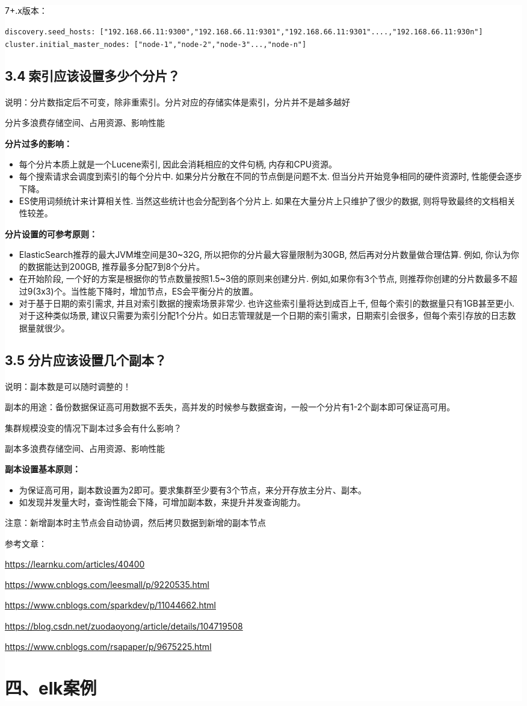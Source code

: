7+.x版本：

```
discovery.seed_hosts: ["192.168.66.11:9300","192.168.66.11:9301","192.168.66.11:9301"....,"192.168.66.11:930n"] 
cluster.initial_master_nodes: ["node-1","node-2","node-3"...,"node-n"] 
```

## 3.4 索引应该设置多少个分片？

说明：分片数指定后不可变，除非重索引。分片对应的存储实体是索引，分片并不是越多越好

分片多浪费存储空间、占用资源、影响性能

**分片过多的影响：**

- 每个分片本质上就是一个Lucene索引, 因此会消耗相应的文件句柄, 内存和CPU资源。
- 每个搜索请求会调度到索引的每个分片中. 如果分片分散在不同的节点倒是问题不太. 但当分片开始竞争相同的硬件资源时, 性能便会逐步下降。
- ES使用词频统计来计算相关性. 当然这些统计也会分配到各个分片上. 如果在大量分片上只维护了很少的数据, 则将导致最终的文档相关性较差。

**分片设置的可参考原则：**

- ElasticSearch推荐的最大JVM堆空间是30~32G, 所以把你的分片最大容量限制为30GB, 然后再对分片数量做合理估算. 例如, 你认为你的数据能达到200GB, 推荐最多分配7到8个分片。
- 在开始阶段, 一个好的方案是根据你的节点数量按照1.5~3倍的原则来创建分片. 例如,如果你有3个节点, 则推荐你创建的分片数最多不超过9(3x3)个。当性能下降时，增加节点，ES会平衡分片的放置。
- 对于基于日期的索引需求, 并且对索引数据的搜索场景非常少. 也许这些索引量将达到成百上千, 但每个索引的数据量只有1GB甚至更小. 对于这种类似场景, 建议只需要为索引分配1个分片。如日志管理就是一个日期的索引需求，日期索引会很多，但每个索引存放的日志数据量就很少。

## 3.5 分片应该设置几个副本？

说明：副本数是可以随时调整的！

副本的用途：备份数据保证高可用数据不丢失，高并发的时候参与数据查询，一般一个分片有1-2个副本即可保证高可用。

集群规模没变的情况下副本过多会有什么影响？

副本多浪费存储空间、占用资源、影响性能

**副本设置基本原则：**

- 为保证高可用，副本数设置为2即可。要求集群至少要有3个节点，来分开存放主分片、副本。
- 如发现并发量大时，查询性能会下降，可增加副本数，来提升并发查询能力。

注意：新增副本时主节点会自动协调，然后拷贝数据到新增的副本节点

参考文章：

https://learnku.com/articles/40400

https://www.cnblogs.com/leesmall/p/9220535.html

https://www.cnblogs.com/sparkdev/p/11044662.html

https://blog.csdn.net/zuodaoyong/article/details/104719508

https://www.cnblogs.com/rsapaper/p/9675225.html

# 四、elk案例
